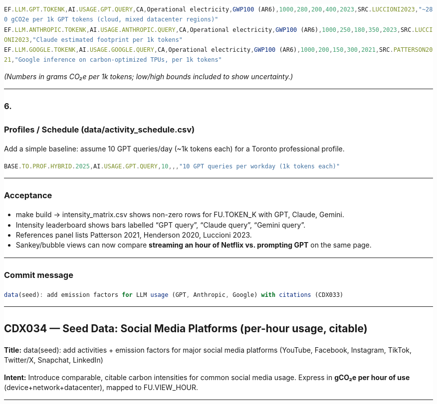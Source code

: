 ```javascript
EF.LLM.GPT.TOKENK,AI.USAGE.GPT.QUERY,CA,Operational electricity,GWP100 (AR6),1000,280,200,400,2023,SRC.LUCCIONI2023,"~280 gCO2e per 1k GPT tokens (cloud, mixed datacenter regions)"
EF.LLM.ANTHROPIC.TOKENK,AI.USAGE.ANTHROPIC.QUERY,CA,Operational electricity,GWP100 (AR6),1000,250,180,350,2023,SRC.LUCCIONI2023,"Claude estimated footprint per 1k tokens"
EF.LLM.GOOGLE.TOKENK,AI.USAGE.GOOGLE.QUERY,CA,Operational electricity,GWP100 (AR6),1000,200,150,300,2021,SRC.PATTERSON2021,"Google inference on carbon-optimized TPUs, per 1k tokens"
```

*(Numbers in grams CO₂e per 1k tokens; low/high bounds included to show uncertainty.)*

***

### **6.** 

### **Profiles / Schedule (data/activity_schedule.csv)**

Add a simple baseline: assume 10 GPT queries/day (~1k tokens each) for a Toronto professional profile.

```javascript
BASE.TO.PROF.HYBRID.2025,AI.USAGE.GPT.QUERY,10,,,"10 GPT queries per workday (1k tokens each)"
```

***

### **Acceptance**

- make build → intensity_matrix.csv shows non-zero rows for FU.TOKEN_K with GPT, Claude, Gemini.
- Intensity leaderboard shows bars labelled “GPT query”, “Claude query”, “Gemini query”.
- References panel lists Patterson 2021, Henderson 2020, Luccioni 2023.
- Sankey/bubble views can now compare **streaming an hour of Netflix vs. prompting GPT** on the same page.

***

### **Commit message**

```javascript
data(seed): add emission factors for LLM usage (GPT, Anthropic, Google) with citations (CDX033)
```

***

## **CDX034 — Seed Data: Social Media Platforms (per-hour usage, citable)**

**Title:** data(seed): add activities + emission factors for major social media platforms (YouTube, Facebook, Instagram, TikTok, Twitter/X, Snapchat, LinkedIn)

**Intent:** Introduce comparable, citable carbon intensities for common social media usage. Express in **gCO₂e per hour of use** (device+network+datacenter), mapped to FU.VIEW_HOUR.

***
